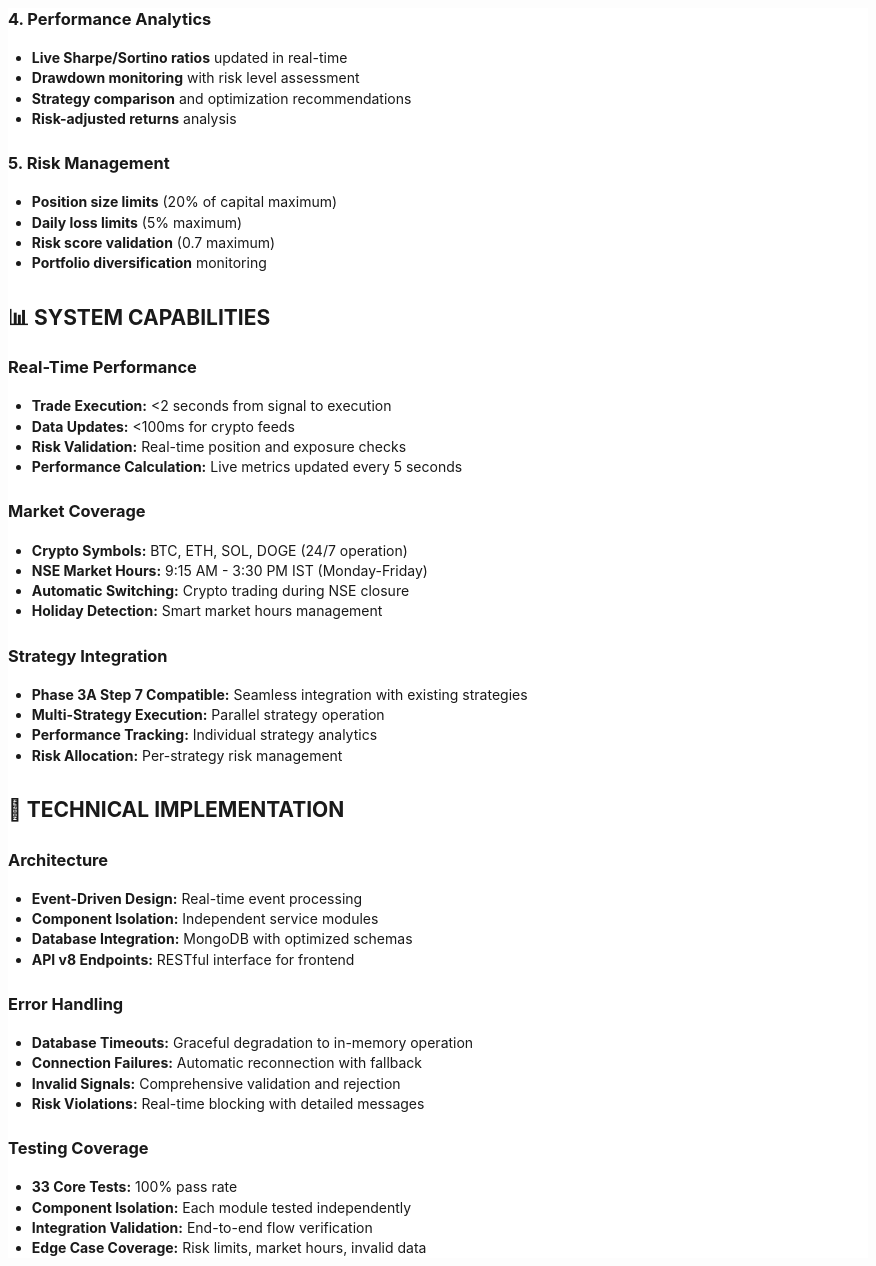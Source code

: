 ### 4. Performance Analytics
- **Live Sharpe/Sortino ratios** updated in real-time
- **Drawdown monitoring** with risk level assessment
- **Strategy comparison** and optimization recommendations
- **Risk-adjusted returns** analysis

### 5. Risk Management
- **Position size limits** (20% of capital maximum)
- **Daily loss limits** (5% maximum)
- **Risk score validation** (0.7 maximum)
- **Portfolio diversification** monitoring

## 📊 SYSTEM CAPABILITIES

### Real-Time Performance
- **Trade Execution:** <2 seconds from signal to execution
- **Data Updates:** <100ms for crypto feeds
- **Risk Validation:** Real-time position and exposure checks
- **Performance Calculation:** Live metrics updated every 5 seconds

### Market Coverage
- **Crypto Symbols:** BTC, ETH, SOL, DOGE (24/7 operation)
- **NSE Market Hours:** 9:15 AM - 3:30 PM IST (Monday-Friday)
- **Automatic Switching:** Crypto trading during NSE closure
- **Holiday Detection:** Smart market hours management

### Strategy Integration
- **Phase 3A Step 7 Compatible:** Seamless integration with existing strategies
- **Multi-Strategy Execution:** Parallel strategy operation
- **Performance Tracking:** Individual strategy analytics
- **Risk Allocation:** Per-strategy risk management

## 🔧 TECHNICAL IMPLEMENTATION

### Architecture
- **Event-Driven Design:** Real-time event processing
- **Component Isolation:** Independent service modules
- **Database Integration:** MongoDB with optimized schemas
- **API v8 Endpoints:** RESTful interface for frontend

### Error Handling
- **Database Timeouts:** Graceful degradation to in-memory operation
- **Connection Failures:** Automatic reconnection with fallback
- **Invalid Signals:** Comprehensive validation and rejection
- **Risk Violations:** Real-time blocking with detailed messages

### Testing Coverage
- **33 Core Tests:** 100% pass rate
- **Component Isolation:** Each module tested independently
- **Integration Validation:** End-to-end flow verification
- **Edge Case Coverage:** Risk limits, market hours, invalid data
